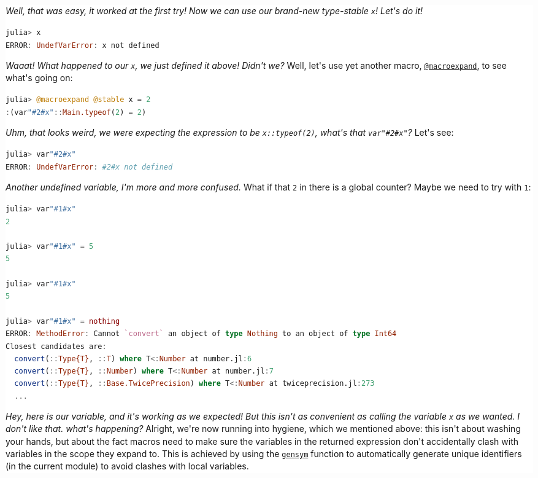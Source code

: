 _Well, that was easy, it worked at the first try!  Now we can use our brand-new type-stable
`x`!  Let's do it!_

```julia
julia> x
ERROR: UndefVarError: x not defined
```

_Waaat!  What happened to our `x`, we just defined it above!  Didn't we?_  Well, let's use
yet another macro,
[`@macroexpand`](https://docs.julialang.org/en/v1/base/base/#Base.@macroexpand), to see
what's going on:

```julia
julia> @macroexpand @stable x = 2
:(var"#2#x"::Main.typeof(2) = 2)
```

_Uhm, that looks weird, we were expecting the expression to be `x::typeof(2)`, what's that
`var"#2#x"`?_  Let's see:

```julia
julia> var"#2#x"
ERROR: UndefVarError: #2#x not defined
```

_Another undefined variable, I'm more and more confused._  What if that `2` in there is a
global counter?  Maybe we need to try with `1`:

```julia
julia> var"#1#x"
2

julia> var"#1#x" = 5
5

julia> var"#1#x"
5

julia> var"#1#x" = nothing
ERROR: MethodError: Cannot `convert` an object of type Nothing to an object of type Int64
Closest candidates are:
  convert(::Type{T}, ::T) where T<:Number at number.jl:6
  convert(::Type{T}, ::Number) where T<:Number at number.jl:7
  convert(::Type{T}, ::Base.TwicePrecision) where T<:Number at twiceprecision.jl:273
  ...
```

_Hey, here is our variable, and it's working as we expected!  But this isn't as convenient
as calling the variable `x` as we wanted.  I don't like that.  what's happening?_  Alright,
we're now running into hygiene, which we mentioned above: this isn't about washing your
hands, but about the fact macros need to make sure the variables in the returned expression
don't accidentally clash with variables in the scope they expand to.  This is achieved by
using the [`gensym`](https://docs.julialang.org/en/v1/base/base/#Base.gensym) function to
automatically generate unique identifiers (in the current module) to avoid clashes with
local variables.
